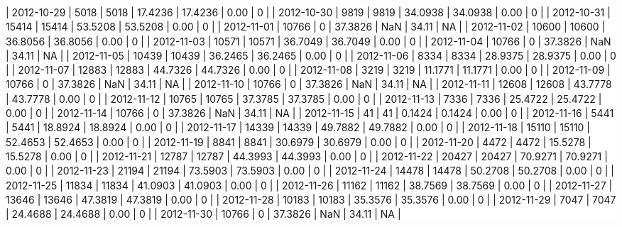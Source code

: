 | 2012-10-29 |   5018    |    5018     |  17.4236   |   17.4236    |     0.00     |       0        |
| 2012-10-30 |   9819    |    9819     |  34.0938   |   34.0938    |     0.00     |       0        |
| 2012-10-31 |   15414   |    15414    |  53.5208   |   53.5208    |     0.00     |       0        |
| 2012-11-01 |   10766   |      0      |  37.3826   |     NaN      |    34.11     |       NA       |
| 2012-11-02 |   10600   |    10600    |  36.8056   |   36.8056    |     0.00     |       0        |
| 2012-11-03 |   10571   |    10571    |  36.7049   |   36.7049    |     0.00     |       0        |
| 2012-11-04 |   10766   |      0      |  37.3826   |     NaN      |    34.11     |       NA       |
| 2012-11-05 |   10439   |    10439    |  36.2465   |   36.2465    |     0.00     |       0        |
| 2012-11-06 |   8334    |    8334     |  28.9375   |   28.9375    |     0.00     |       0        |
| 2012-11-07 |   12883   |    12883    |  44.7326   |   44.7326    |     0.00     |       0        |
| 2012-11-08 |   3219    |    3219     |  11.1771   |   11.1771    |     0.00     |       0        |
| 2012-11-09 |   10766   |      0      |  37.3826   |     NaN      |    34.11     |       NA       |
| 2012-11-10 |   10766   |      0      |  37.3826   |     NaN      |    34.11     |       NA       |
| 2012-11-11 |   12608   |    12608    |  43.7778   |   43.7778    |     0.00     |       0        |
| 2012-11-12 |   10765   |    10765    |  37.3785   |   37.3785    |     0.00     |       0        |
| 2012-11-13 |   7336    |    7336     |  25.4722   |   25.4722    |     0.00     |       0        |
| 2012-11-14 |   10766   |      0      |  37.3826   |     NaN      |    34.11     |       NA       |
| 2012-11-15 |    41     |     41      |   0.1424   |    0.1424    |     0.00     |       0        |
| 2012-11-16 |   5441    |    5441     |  18.8924   |   18.8924    |     0.00     |       0        |
| 2012-11-17 |   14339   |    14339    |  49.7882   |   49.7882    |     0.00     |       0        |
| 2012-11-18 |   15110   |    15110    |  52.4653   |   52.4653    |     0.00     |       0        |
| 2012-11-19 |   8841    |    8841     |  30.6979   |   30.6979    |     0.00     |       0        |
| 2012-11-20 |   4472    |    4472     |  15.5278   |   15.5278    |     0.00     |       0        |
| 2012-11-21 |   12787   |    12787    |  44.3993   |   44.3993    |     0.00     |       0        |
| 2012-11-22 |   20427   |    20427    |  70.9271   |   70.9271    |     0.00     |       0        |
| 2012-11-23 |   21194   |    21194    |  73.5903   |   73.5903    |     0.00     |       0        |
| 2012-11-24 |   14478   |    14478    |  50.2708   |   50.2708    |     0.00     |       0        |
| 2012-11-25 |   11834   |    11834    |  41.0903   |   41.0903    |     0.00     |       0        |
| 2012-11-26 |   11162   |    11162    |  38.7569   |   38.7569    |     0.00     |       0        |
| 2012-11-27 |   13646   |    13646    |  47.3819   |   47.3819    |     0.00     |       0        |
| 2012-11-28 |   10183   |    10183    |  35.3576   |   35.3576    |     0.00     |       0        |
| 2012-11-29 |   7047    |    7047     |  24.4688   |   24.4688    |     0.00     |       0        |
| 2012-11-30 |   10766   |      0      |  37.3826   |     NaN      |    34.11     |       NA       |
